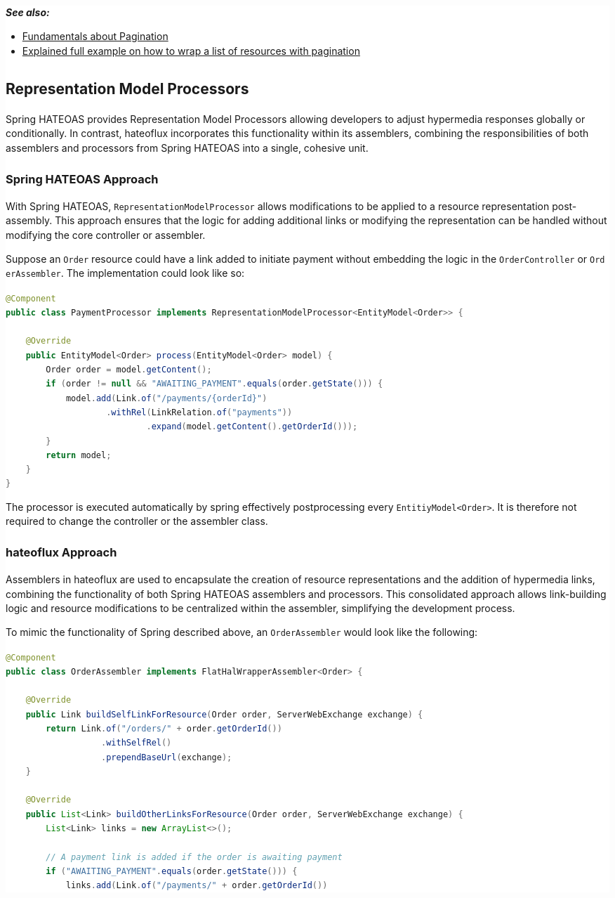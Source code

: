 _**See also:**_
* [Fundamentals about Pagination](./core-concepts/representation-model.html#pagination)
* [Explained full example on how to wrap a list of resources with pagination](./cookbook.html#creating-a-hallistwrapper-with-pagination)

## Representation Model Processors
Spring HATEOAS provides Representation Model Processors allowing developers to adjust hypermedia responses globally or conditionally. In contrast, hateoflux incorporates this functionality within its assemblers, combining the responsibilities of both assemblers and processors from Spring HATEOAS into a single, cohesive unit.

### Spring HATEOAS Approach
With Spring HATEOAS, `RepresentationModelProcessor` allows modifications to be applied to a resource representation post-assembly. This approach ensures that the logic for adding additional links or modifying the representation can be handled without modifying the core controller or assembler.

Suppose an `Order` resource could have a link added to initiate payment without embedding the logic in the `OrderController` or `OrderAssembler`. The implementation could look like so:

```java
@Component
public class PaymentProcessor implements RepresentationModelProcessor<EntityModel<Order>> {

    @Override
    public EntityModel<Order> process(EntityModel<Order> model) {
        Order order = model.getContent();
        if (order != null && "AWAITING_PAYMENT".equals(order.getState())) {
            model.add(Link.of("/payments/{orderId}")
                    .withRel(LinkRelation.of("payments")) 
                            .expand(model.getContent().getOrderId()));
        }
        return model;
    }
}
```
The processor is executed automatically by spring effectively postprocessing every `EntitiyModel<Order>`. It is therefore not required to change the controller or the assembler class.

### hateoflux Approach
Assemblers in hateoflux are used to encapsulate the creation of resource representations and the addition of hypermedia links, combining the functionality of both Spring HATEOAS assemblers and processors. This consolidated approach allows link-building logic and resource modifications to be centralized within the assembler, simplifying the development process.

To mimic the functionality of Spring described above, an `OrderAssembler` would look like the following:

```java
@Component
public class OrderAssembler implements FlatHalWrapperAssembler<Order> {

    @Override
    public Link buildSelfLinkForResource(Order order, ServerWebExchange exchange) {
        return Link.of("/orders/" + order.getOrderId())
                   .withSelfRel()
                   .prependBaseUrl(exchange);
    }

    @Override
    public List<Link> buildOtherLinksForResource(Order order, ServerWebExchange exchange) {
        List<Link> links = new ArrayList<>();

        // A payment link is added if the order is awaiting payment
        if ("AWAITING_PAYMENT".equals(order.getState())) {
            links.add(Link.of("/payments/" + order.getOrderId())
```